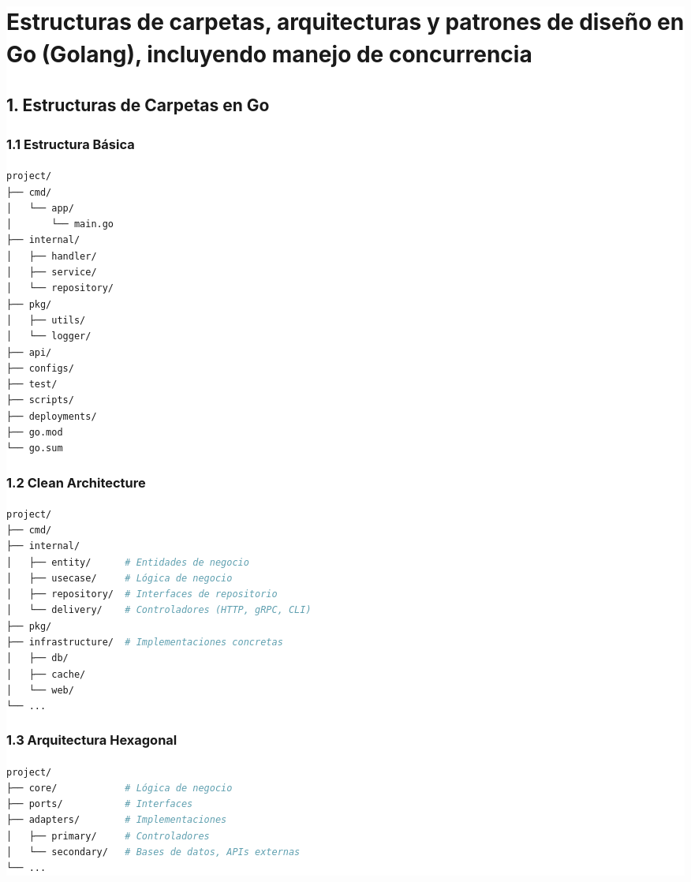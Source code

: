 # Estructuras de carpetas, arquitecturas y patrones de diseño en Go (Golang), incluyendo manejo de concurrencia

## 1. Estructuras de Carpetas en Go

### 1.1 Estructura Básica

```bash
project/
├── cmd/
│   └── app/
│       └── main.go
├── internal/
│   ├── handler/
│   ├── service/
│   └── repository/
├── pkg/
│   ├── utils/
│   └── logger/
├── api/
├── configs/
├── test/
├── scripts/
├── deployments/
├── go.mod
└── go.sum
```

### 1.2 Clean Architecture

```bash
project/
├── cmd/
├── internal/
│   ├── entity/      # Entidades de negocio
│   ├── usecase/     # Lógica de negocio
│   ├── repository/  # Interfaces de repositorio
│   └── delivery/    # Controladores (HTTP, gRPC, CLI)
├── pkg/
├── infrastructure/  # Implementaciones concretas
│   ├── db/
│   ├── cache/
│   └── web/
└── ...
```

### 1.3 Arquitectura Hexagonal

```bash
project/
├── core/            # Lógica de negocio
├── ports/           # Interfaces
├── adapters/        # Implementaciones
│   ├── primary/     # Controladores
│   └── secondary/   # Bases de datos, APIs externas
└── ...
```
